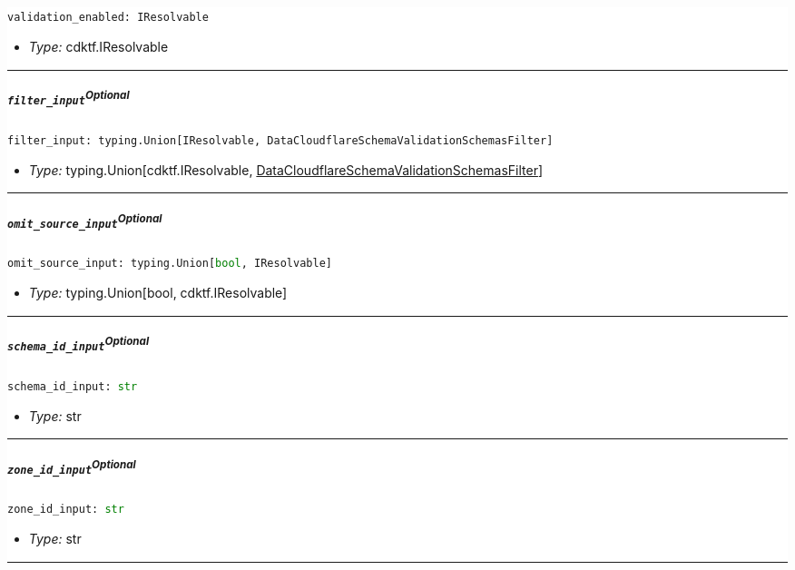 ```python
validation_enabled: IResolvable
```

- *Type:* cdktf.IResolvable

---

##### `filter_input`<sup>Optional</sup> <a name="filter_input" id="@cdktf/provider-cloudflare.dataCloudflareSchemaValidationSchemas.DataCloudflareSchemaValidationSchemas.property.filterInput"></a>

```python
filter_input: typing.Union[IResolvable, DataCloudflareSchemaValidationSchemasFilter]
```

- *Type:* typing.Union[cdktf.IResolvable, <a href="#@cdktf/provider-cloudflare.dataCloudflareSchemaValidationSchemas.DataCloudflareSchemaValidationSchemasFilter">DataCloudflareSchemaValidationSchemasFilter</a>]

---

##### `omit_source_input`<sup>Optional</sup> <a name="omit_source_input" id="@cdktf/provider-cloudflare.dataCloudflareSchemaValidationSchemas.DataCloudflareSchemaValidationSchemas.property.omitSourceInput"></a>

```python
omit_source_input: typing.Union[bool, IResolvable]
```

- *Type:* typing.Union[bool, cdktf.IResolvable]

---

##### `schema_id_input`<sup>Optional</sup> <a name="schema_id_input" id="@cdktf/provider-cloudflare.dataCloudflareSchemaValidationSchemas.DataCloudflareSchemaValidationSchemas.property.schemaIdInput"></a>

```python
schema_id_input: str
```

- *Type:* str

---

##### `zone_id_input`<sup>Optional</sup> <a name="zone_id_input" id="@cdktf/provider-cloudflare.dataCloudflareSchemaValidationSchemas.DataCloudflareSchemaValidationSchemas.property.zoneIdInput"></a>

```python
zone_id_input: str
```

- *Type:* str

---